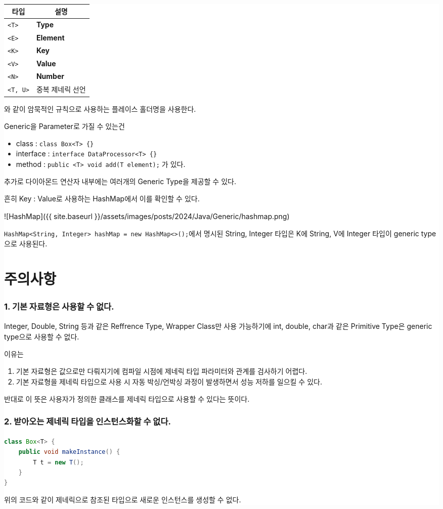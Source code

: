 | **타입**   | **설명**      |
| -------- | ----------- |
| `<T>`    | **Type**    |
| `<E>`    | **Element** |
| `<K>`    | **Key**     |
| `<V>`    | **Value**   |
| `<N>`    | **Number**  |
| `<T, U>` | 중복 제네릭 선언   |

와 같이 암묵적인 규칙으로 사용하는 플레이스 홀더명을 사용한다.

Generic을 Parameter로 가질 수 있는건
- class :  `class Box<T> {}`
- interface : `interface DataProcessor<T> {}`
- method : `public <T> void add(T element);`
  가 있다.

추가로 다이아몬드 연산자 내부에는 여러개의 Generic Type을 제공할 수 있다.

흔히 Key : Value로 사용하는 HashMap에서 이를 확인할 수 있다.

![HashMap]({{ site.baseurl }}/assets/images/posts/2024/Java/Generic/hashmap.png)


`HashMap<String, Integer> hashMap = new HashMap<>();`에서 명시된 String, Integer 타입은 K에 String, V에 Integer 타입이 generic type으로 사용된다.


# 주의사항

### 1. 기본 자료형은 사용할 수 없다.
Integer, Double, String 등과 같은 Reffrence Type, Wrapper Class만 사용 가능하기에 int, double, char과 같은 Primitive Type은 generic type으로 사용할 수 없다.

이유는
1. 기본 자료형은 값으로만 다뤄지기에 컴파일 시점에 제네릭 타입 파라미터와 관계를 검사하기 어렵다.
2. 기본 자료형을 제네릭 타입으로 사용 시 자동 박싱/언박싱 과정이 발생하면서 성능 저하를 일으킬 수 있다.

반대로 이 뜻은 사용자가 정의한 클래스를 제네릭 타입으로 사용할 수 있다는 뜻이다.

### 2. 받아오는 제네릭 타입을 인스턴스화할 수 없다.
``` java
class Box<T> {
	public void makeInstance() {  
	    T t = new T();  
	}
}
```
위의 코드와 같이 제네릭으로 참조된 타입으로 새로운 인스턴스를 생성할 수 없다.
